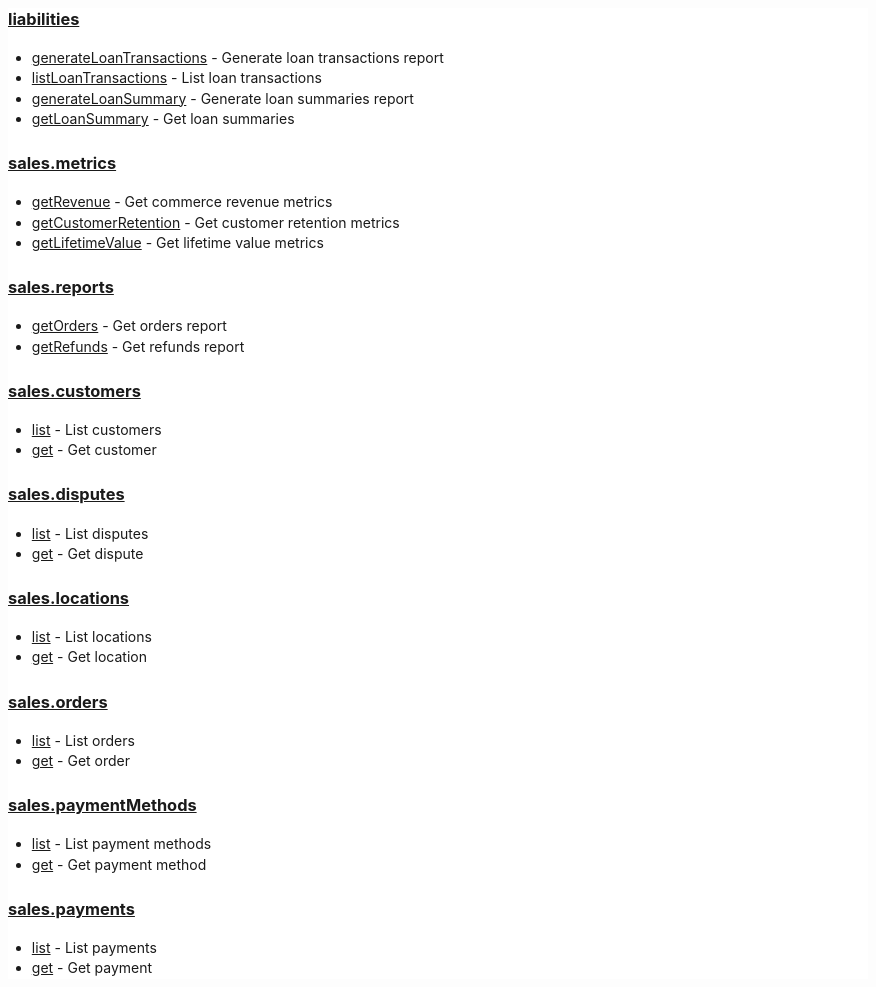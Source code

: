 ### [liabilities](docs/sdks/liabilities/README.md)

* [generateLoanTransactions](docs/sdks/liabilities/README.md#generateloantransactions) - Generate loan transactions report
* [listLoanTransactions](docs/sdks/liabilities/README.md#listloantransactions) - List loan transactions
* [generateLoanSummary](docs/sdks/liabilities/README.md#generateloansummary) - Generate loan summaries report
* [getLoanSummary](docs/sdks/liabilities/README.md#getloansummary) - Get loan summaries


### [sales.metrics](docs/sdks/metrics/README.md)

* [getRevenue](docs/sdks/metrics/README.md#getrevenue) - Get commerce revenue metrics
* [getCustomerRetention](docs/sdks/metrics/README.md#getcustomerretention) - Get customer retention metrics
* [getLifetimeValue](docs/sdks/metrics/README.md#getlifetimevalue) - Get lifetime value metrics

### [sales.reports](docs/sdks/reports/README.md)

* [getOrders](docs/sdks/reports/README.md#getorders) - Get orders report
* [getRefunds](docs/sdks/reports/README.md#getrefunds) - Get refunds report

### [sales.customers](docs/sdks/sdkcustomers/README.md)

* [list](docs/sdks/sdkcustomers/README.md#list) - List customers
* [get](docs/sdks/sdkcustomers/README.md#get) - Get customer

### [sales.disputes](docs/sdks/disputes/README.md)

* [list](docs/sdks/disputes/README.md#list) - List disputes
* [get](docs/sdks/disputes/README.md#get) - Get dispute

### [sales.locations](docs/sdks/locations/README.md)

* [list](docs/sdks/locations/README.md#list) - List locations
* [get](docs/sdks/locations/README.md#get) - Get location

### [sales.orders](docs/sdks/orders/README.md)

* [list](docs/sdks/orders/README.md#list) - List orders
* [get](docs/sdks/orders/README.md#get) - Get order

### [sales.paymentMethods](docs/sdks/paymentmethods/README.md)

* [list](docs/sdks/paymentmethods/README.md#list) - List payment methods
* [get](docs/sdks/paymentmethods/README.md#get) - Get payment method

### [sales.payments](docs/sdks/sdkpayments/README.md)

* [list](docs/sdks/sdkpayments/README.md#list) - List payments
* [get](docs/sdks/sdkpayments/README.md#get) - Get payment
